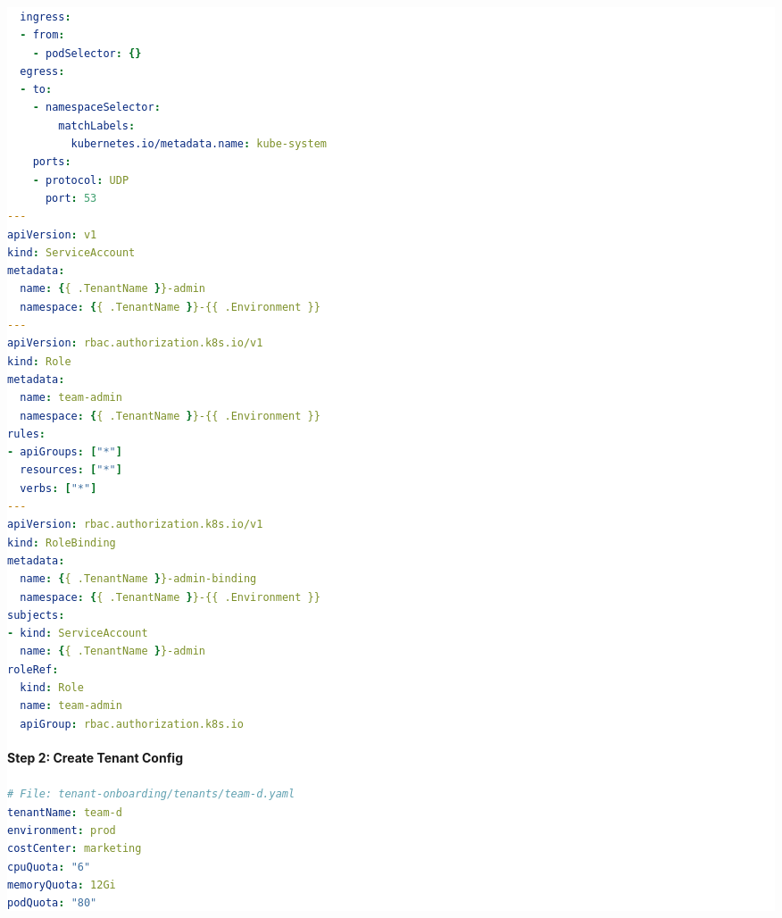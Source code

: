 ```yaml
  ingress:
  - from:
    - podSelector: {}
  egress:
  - to:
    - namespaceSelector:
        matchLabels:
          kubernetes.io/metadata.name: kube-system
    ports:
    - protocol: UDP
      port: 53
---
apiVersion: v1
kind: ServiceAccount
metadata:
  name: {{ .TenantName }}-admin
  namespace: {{ .TenantName }}-{{ .Environment }}
---
apiVersion: rbac.authorization.k8s.io/v1
kind: Role
metadata:
  name: team-admin
  namespace: {{ .TenantName }}-{{ .Environment }}
rules:
- apiGroups: ["*"]
  resources: ["*"]
  verbs: ["*"]
---
apiVersion: rbac.authorization.k8s.io/v1
kind: RoleBinding
metadata:
  name: {{ .TenantName }}-admin-binding
  namespace: {{ .TenantName }}-{{ .Environment }}
subjects:
- kind: ServiceAccount
  name: {{ .TenantName }}-admin
roleRef:
  kind: Role
  name: team-admin
  apiGroup: rbac.authorization.k8s.io
```

#### Step 2: Create Tenant Config

```yaml
# File: tenant-onboarding/tenants/team-d.yaml
tenantName: team-d
environment: prod
costCenter: marketing
cpuQuota: "6"
memoryQuota: 12Gi
podQuota: "80"
```
